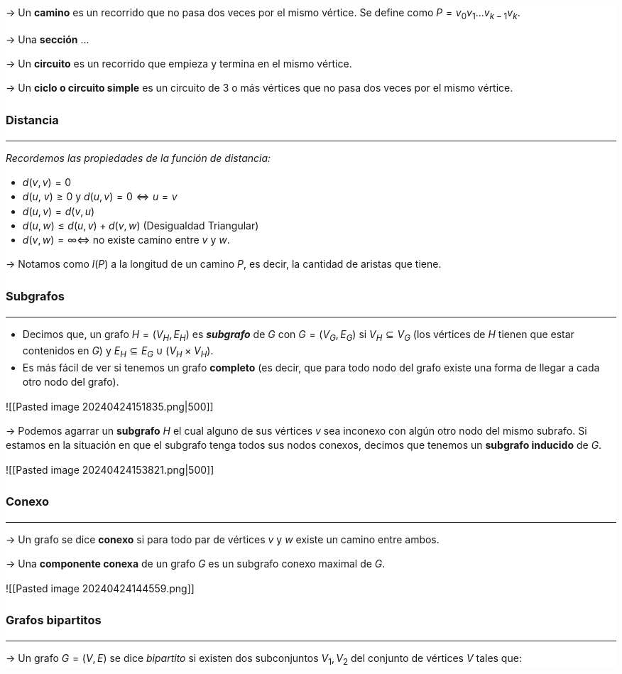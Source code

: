 -> Un **camino** es un recorrido que no pasa dos veces por el mismo vértice. Se define como $P = v_{0}v_{1}...v_{k-1}v_{k}$.

-> Una **sección** ...

-> Un **circuito** es un recorrido que empieza y termina en el mismo vértice.

-> Un **ciclo o circuito simple** es un circuito de 3 o más vértices que no pasa dos veces por el mismo vértice.

### Distancia
***
*Recordemos las propiedades de la función de distancia:*
* $d(v,v) = 0$
* $d(u, \ v) \geq 0$ y $d(u,v) = 0 \iff u = v$
* $d(u,v) = d(v,u)$
* $d(u,w) \leq d(u,v) + d(v,w) \ \text{(Desigualdad Triangular)}$ 
* $d(v,w) = \infty \iff$ no existe camino entre $v$ y $w$. 

-> Notamos como $l(P)$ a la longitud de un camino $P$, es decir, la cantidad de aristas que tiene.

### Subgrafos
***
* Decimos que, un grafo $H = (V_{H}, E_{H})$ es ***subgrafo*** de $G$ con $G = (V_{G}, E_{G})$ si $V_{H} \subseteq V_{G}$ (los vértices de $H$ tienen que estar contenidos en $G$) y $E_{H} \subseteq E_{G} \cup (V_{H} \times V_{H})$.
* Es más fácil de ver si tenemos un grafo **completo** (es decir, que para todo nodo del grafo existe una forma de llegar a cada otro nodo del grafo).

![[Pasted image 20240424151835.png|500]]

-> Podemos agarrar un **subgrafo** $H$ el cual alguno de sus vértices $v$ sea inconexo con algún otro nodo del mismo subrafo. Si estamos en la situación en que el subgrafo tenga todos sus nodos conexos, decimos que tenemos un **subgrafo inducido** de $G$.

![[Pasted image 20240424153821.png|500]]



### Conexo
***

-> Un grafo se dice **conexo** si para todo par de vértices $v$ y $w$ existe un camino entre ambos.

-> Una **componente conexa** de un grafo $G$ es un subgrafo conexo maximal de $G$.

![[Pasted image 20240424144559.png]]


### Grafos bipartitos
***
-> Un grafo $G = (V,E)$ se dice *bipartito* si existen dos subconjuntos $V_{1}, V_{2}$ del conjunto de vértices $V$ tales que:
